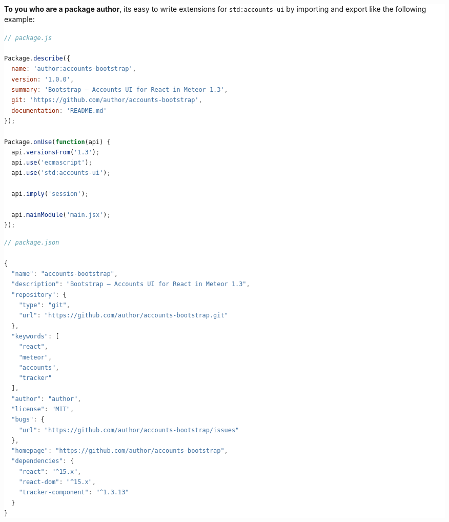 **To you who are a package author**, its easy to write extensions for `std:accounts-ui` by importing and export like the following example:

```javascript
// package.js

Package.describe({
  name: 'author:accounts-bootstrap',
  version: '1.0.0',
  summary: 'Bootstrap – Accounts UI for React in Meteor 1.3',
  git: 'https://github.com/author/accounts-bootstrap',
  documentation: 'README.md'
});

Package.onUse(function(api) {
  api.versionsFrom('1.3');
  api.use('ecmascript');
  api.use('std:accounts-ui');

  api.imply('session');

  api.mainModule('main.jsx');
});
```

```javascript
// package.json

{
  "name": "accounts-bootstrap",
  "description": "Bootstrap – Accounts UI for React in Meteor 1.3",
  "repository": {
    "type": "git",
    "url": "https://github.com/author/accounts-bootstrap.git"
  },
  "keywords": [
    "react",
    "meteor",
    "accounts",
    "tracker"
  ],
  "author": "author",
  "license": "MIT",
  "bugs": {
    "url": "https://github.com/author/accounts-bootstrap/issues"
  },
  "homepage": "https://github.com/author/accounts-bootstrap",
  "dependencies": {
    "react": "^15.x",
    "react-dom": "^15.x",
    "tracker-component": "^1.3.13"
  }
}

```
